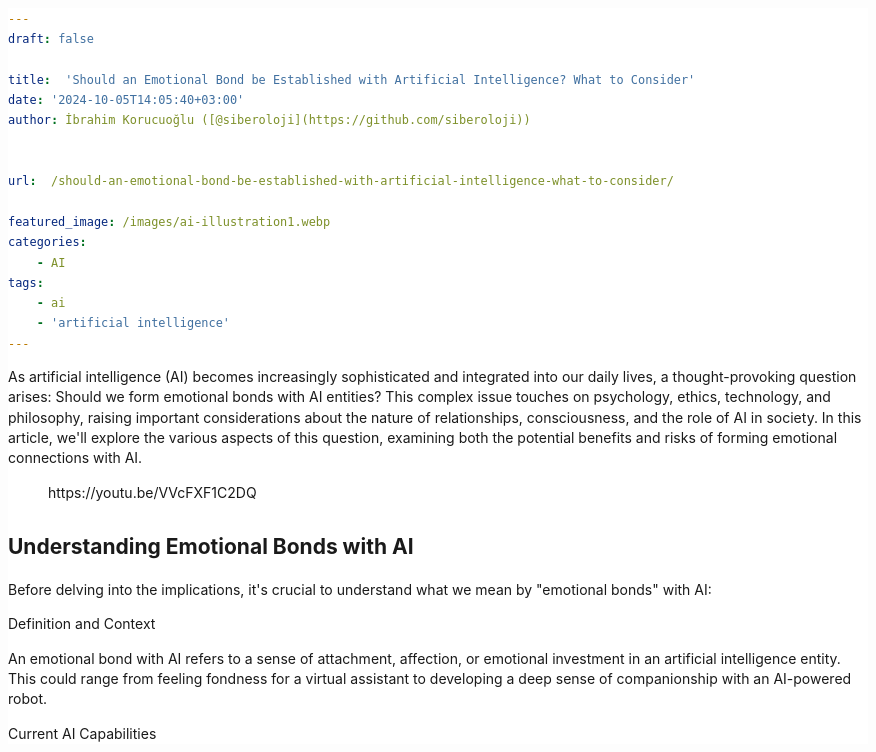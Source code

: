 ```yaml
---
draft: false

title:  'Should an Emotional Bond be Established with Artificial Intelligence? What to Consider'
date: '2024-10-05T14:05:40+03:00'
author: İbrahim Korucuoğlu ([@siberoloji](https://github.com/siberoloji))
 
 
url:  /should-an-emotional-bond-be-established-with-artificial-intelligence-what-to-consider/
 
featured_image: /images/ai-illustration1.webp
categories:
    - AI
tags:
    - ai
    - 'artificial intelligence'
---
```



As artificial intelligence (AI) becomes increasingly sophisticated and integrated into our daily lives, a thought-provoking question arises: Should we form emotional bonds with AI entities? This complex issue touches on psychology, ethics, technology, and philosophy, raising important considerations about the nature of relationships, consciousness, and the role of AI in society. In this article, we'll explore the various aspects of this question, examining both the potential benefits and risks of forming emotional connections with AI.



<figure class="wp-block-embed is-type-video is-provider-youtube wp-block-embed-youtube wp-embed-aspect-4-3 wp-has-aspect-ratio"><div class="wp-block-embed__wrapper">
https://youtu.be/VVcFXF1C2DQ
</div></figure>



## Understanding Emotional Bonds with AI



Before delving into the implications, it's crucial to understand what we mean by "emotional bonds" with AI:



Definition and Context



An emotional bond with AI refers to a sense of attachment, affection, or emotional investment in an artificial intelligence entity. This could range from feeling fondness for a virtual assistant to developing a deep sense of companionship with an AI-powered robot.



Current AI Capabilities


